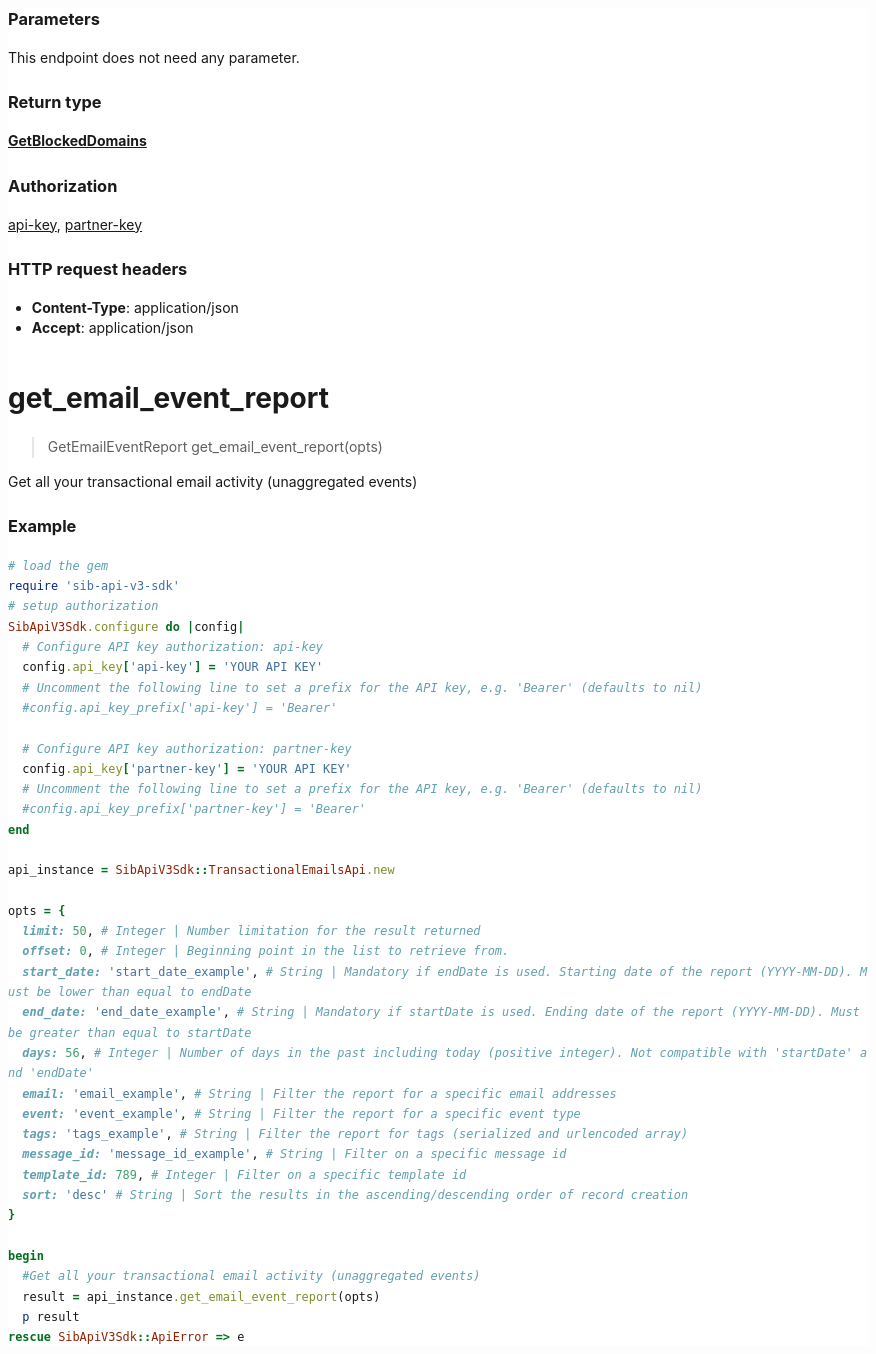 ### Parameters
This endpoint does not need any parameter.

### Return type

[**GetBlockedDomains**](GetBlockedDomains.md)

### Authorization

[api-key](../README.md#api-key), [partner-key](../README.md#partner-key)

### HTTP request headers

 - **Content-Type**: application/json
 - **Accept**: application/json



# **get_email_event_report**
> GetEmailEventReport get_email_event_report(opts)

Get all your transactional email activity (unaggregated events)

### Example
```ruby
# load the gem
require 'sib-api-v3-sdk'
# setup authorization
SibApiV3Sdk.configure do |config|
  # Configure API key authorization: api-key
  config.api_key['api-key'] = 'YOUR API KEY'
  # Uncomment the following line to set a prefix for the API key, e.g. 'Bearer' (defaults to nil)
  #config.api_key_prefix['api-key'] = 'Bearer'

  # Configure API key authorization: partner-key
  config.api_key['partner-key'] = 'YOUR API KEY'
  # Uncomment the following line to set a prefix for the API key, e.g. 'Bearer' (defaults to nil)
  #config.api_key_prefix['partner-key'] = 'Bearer'
end

api_instance = SibApiV3Sdk::TransactionalEmailsApi.new

opts = { 
  limit: 50, # Integer | Number limitation for the result returned
  offset: 0, # Integer | Beginning point in the list to retrieve from.
  start_date: 'start_date_example', # String | Mandatory if endDate is used. Starting date of the report (YYYY-MM-DD). Must be lower than equal to endDate
  end_date: 'end_date_example', # String | Mandatory if startDate is used. Ending date of the report (YYYY-MM-DD). Must be greater than equal to startDate
  days: 56, # Integer | Number of days in the past including today (positive integer). Not compatible with 'startDate' and 'endDate'
  email: 'email_example', # String | Filter the report for a specific email addresses
  event: 'event_example', # String | Filter the report for a specific event type
  tags: 'tags_example', # String | Filter the report for tags (serialized and urlencoded array)
  message_id: 'message_id_example', # String | Filter on a specific message id
  template_id: 789, # Integer | Filter on a specific template id
  sort: 'desc' # String | Sort the results in the ascending/descending order of record creation
}

begin
  #Get all your transactional email activity (unaggregated events)
  result = api_instance.get_email_event_report(opts)
  p result
rescue SibApiV3Sdk::ApiError => e
```